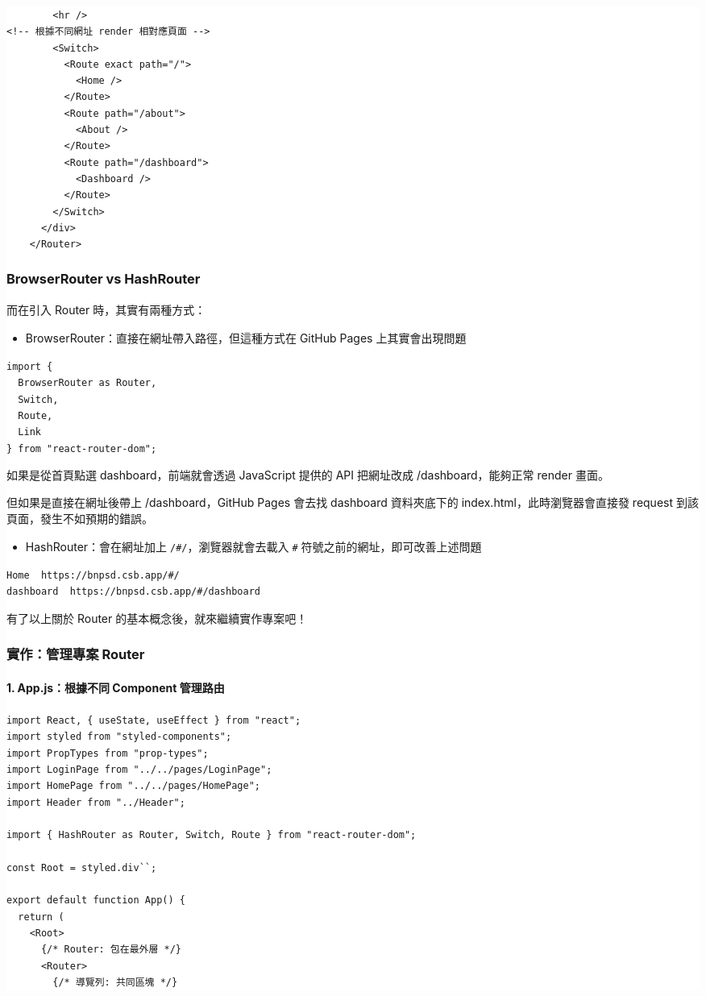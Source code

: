 ```javascript=
        <hr />
<!-- 根據不同網址 render 相對應頁面 -->
        <Switch>
          <Route exact path="/">
            <Home />
          </Route>
          <Route path="/about">
            <About />
          </Route>
          <Route path="/dashboard">
            <Dashboard />
          </Route>
        </Switch>
      </div>
    </Router>
```

### BrowserRouter vs HashRouter

而在引入 Router 時，其實有兩種方式：

- BrowserRouter：直接在網址帶入路徑，但這種方式在 GitHub Pages 上其實會出現問題

```javascript=
import {
  BrowserRouter as Router,
  Switch,
  Route,
  Link
} from "react-router-dom";
```

如果是從首頁點選 dashboard，前端就會透過 JavaScript 提供的 API 把網址改成 /dashboard，能夠正常 render 畫面。

但如果是直接在網址後帶上 /dashboard，GitHub Pages 會去找 dashboard 資料夾底下的 index.html，此時瀏覽器會直接發 request 到該頁面，發生不如預期的錯誤。

- HashRouter：會在網址加上 `/#/`，瀏覽器就會去載入 `#` 符號之前的網址，即可改善上述問題

```
Home  https://bnpsd.csb.app/#/
dashboard  https://bnpsd.csb.app/#/dashboard
```

有了以上關於 Router 的基本概念後，就來繼續實作專案吧！

### 實作：管理專案 Router

#### 1. App.js：根據不同 Component 管理路由

```javascript=
import React, { useState, useEffect } from "react";
import styled from "styled-components";
import PropTypes from "prop-types";
import LoginPage from "../../pages/LoginPage";
import HomePage from "../../pages/HomePage";
import Header from "../Header";

import { HashRouter as Router, Switch, Route } from "react-router-dom";

const Root = styled.div``;

export default function App() {
  return (
    <Root>
      {/* Router: 包在最外層 */}
      <Router>
        {/* 導覽列: 共同區塊 */}
```